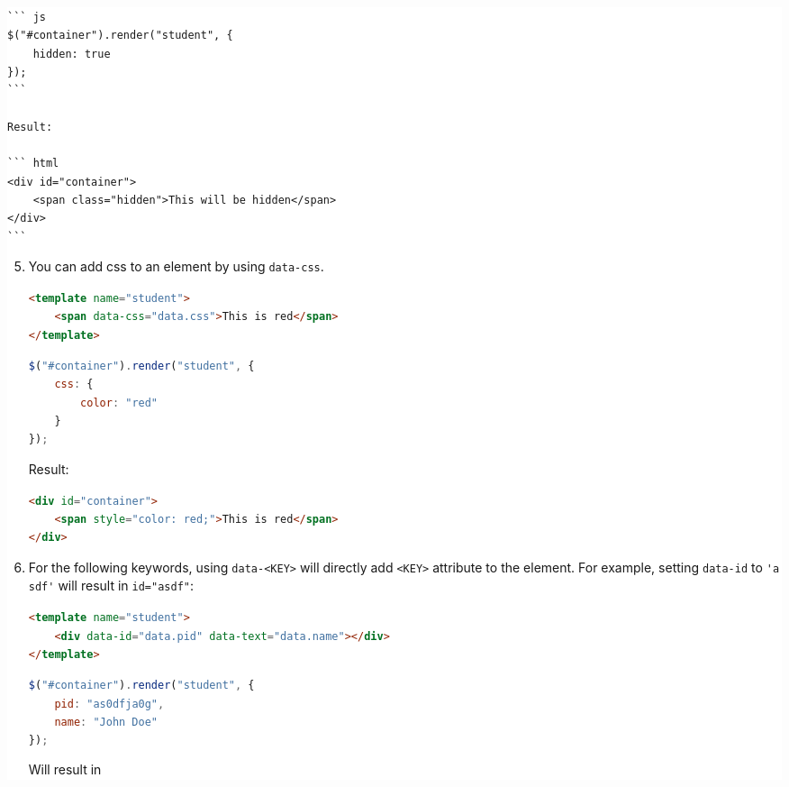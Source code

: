     ``` js
    $("#container").render("student", {
        hidden: true
    });
    ```

    Result:

    ``` html
    <div id="container">
        <span class="hidden">This will be hidden</span>
    </div>
    ```

5. You can add css to an element by using `data-css`.

    ``` html
    <template name="student">
        <span data-css="data.css">This is red</span>
    </template>
    ```

    ``` js
    $("#container").render("student", {
        css: {
            color: "red"
        }
    });
    ```

    Result:

    ``` html
    <div id="container">
        <span style="color: red;">This is red</span>
    </div>
    ```

6. For the following keywords, using `data-<KEY>` will directly add `<KEY>`
    attribute to the element. For example, setting `data-id` to `'asdf'` will
    result in `id="asdf"`:
    
    ``` html
    <template name="student">
        <div data-id="data.pid" data-text="data.name"></div>
    </template>
    ```
    
    ``` js
    $("#container").render("student", {
        pid: "as0dfja0g",
        name: "John Doe"
    });
    ```
    
    Will result in
    